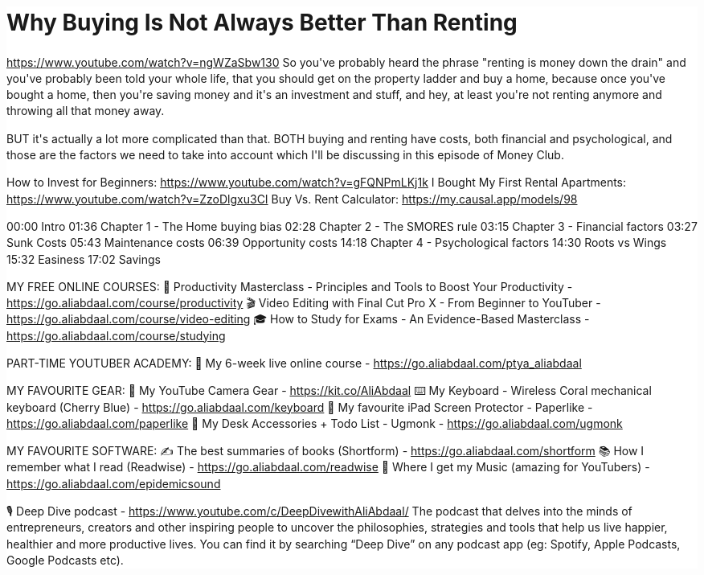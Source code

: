 # Why Buying Is Not Always Better Than Renting
https://www.youtube.com/watch?v=ngWZaSbw130
So you've probably heard the phrase "renting is money down the drain" and you've probably been told your whole life, that you should get on the property ladder and buy a home, because once you've bought a home, then you're saving money and it's an investment and stuff, and hey, at least you're not renting anymore and throwing all that money away. 

BUT it's actually a lot more complicated than that. BOTH buying and renting have costs, both financial and psychological, and those are the factors we need to take into account which I'll be discussing in this episode of Money Club.

How to Invest for Beginners: https://www.youtube.com/watch?v=gFQNPmLKj1k
I Bought My First Rental Apartments: https://www.youtube.com/watch?v=ZzoDlgxu3CI
Buy Vs. Rent Calculator: https://my.causal.app/models/98

00:00 Intro
01:36 Chapter 1 - The Home buying bias
02:28 Chapter 2 - The SMORES rule
03:15 Chapter 3 - Financial factors
03:27 Sunk Costs
05:43 Maintenance costs
06:39 Opportunity costs
14:18 Chapter 4 - Psychological factors
14:30 Roots vs Wings
15:32 Easiness
17:02 Savings


MY FREE ONLINE COURSES:
🚀  Productivity Masterclass - Principles and Tools to Boost Your Productivity - https://go.aliabdaal.com/course/productivity
🎬  Video Editing with Final Cut Pro X - From Beginner to YouTuber - https://go.aliabdaal.com/course/video-editing
🎓  How to Study for Exams - An Evidence-Based Masterclass - https://go.aliabdaal.com/course/studying

PART-TIME YOUTUBER ACADEMY:
🍿 My 6-week live online course - https://go.aliabdaal.com/ptya_aliabdaal

MY FAVOURITE GEAR:
🎥  My YouTube Camera Gear - https://kit.co/AliAbdaal
⌨️  My Keyboard - Wireless Coral mechanical keyboard (Cherry Blue) - https://go.aliabdaal.com/keyboard 
📝  My favourite iPad Screen Protector - Paperlike - https://go.aliabdaal.com/paperlike 
🎒 My Desk Accessories + Todo List - Ugmonk - https://go.aliabdaal.com/ugmonk

MY FAVOURITE SOFTWARE:
✍️ The best summaries of books (Shortform) - https://go.aliabdaal.com/shortform
📚  How I remember what I read (Readwise) - https://go.aliabdaal.com/readwise 
🎵  Where I get my Music (amazing for YouTubers) - https://go.aliabdaal.com/epidemicsound

🎙 Deep Dive podcast - https://www.youtube.com/c/DeepDivewithAliAbdaal/
The podcast that delves into the minds of entrepreneurs, creators and other inspiring people to uncover the philosophies, strategies and tools that help us live happier, healthier and more productive lives. You can find it by searching “Deep Dive” on any podcast app (eg: Spotify, Apple Podcasts, Google Podcasts etc). 
